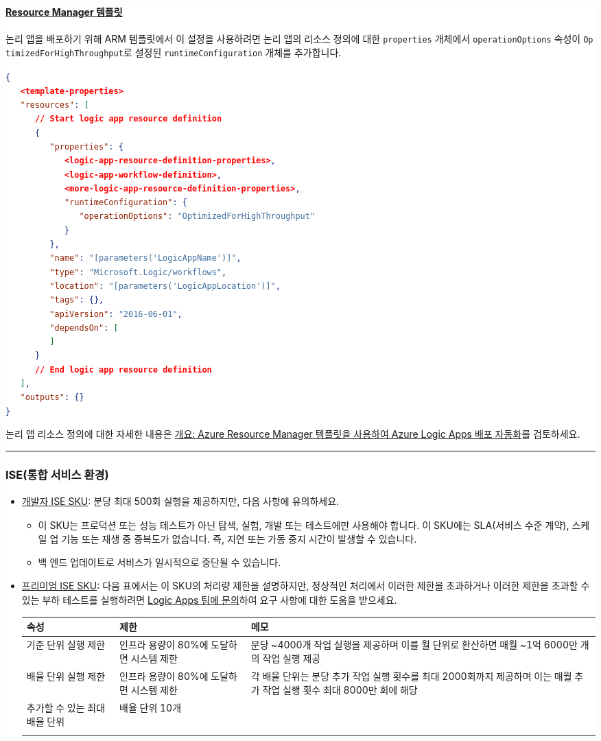 #### <a name="resource-manager-template"></a>[Resource Manager 템플릿](#tab/azure-resource-manager)

논리 앱을 배포하기 위해 ARM 템플릿에서 이 설정을 사용하려면 논리 앱의 리소스 정의에 대한 `properties` 개체에서 `operationOptions` 속성이 `OptimizedForHighThroughput`로 설정된 `runtimeConfiguration` 개체를 추가합니다.

```json
{
   <template-properties>
   "resources": [
      // Start logic app resource definition
      {
         "properties": {
            <logic-app-resource-definition-properties>,
            <logic-app-workflow-definition>,
            <more-logic-app-resource-definition-properties>,
            "runtimeConfiguration": {
               "operationOptions": "OptimizedForHighThroughput"
            }
         },
         "name": "[parameters('LogicAppName')]",
         "type": "Microsoft.Logic/workflows",
         "location": "[parameters('LogicAppLocation')]",
         "tags": {},
         "apiVersion": "2016-06-01",
         "dependsOn": [
         ]
      }
      // End logic app resource definition
   ],
   "outputs": {}
}
```

논리 앱 리소스 정의에 대한 자세한 내용은 [개요: Azure Resource Manager 템플릿을 사용하여 Azure Logic Apps 배포 자동화](../logic-apps/logic-apps-azure-resource-manager-templates-overview.md#logic-app-resource-definition)를 검토하세요.

---

### <a name="integration-service-environment-ise"></a>ISE(통합 서비스 환경)

* [개발자 ISE SKU](../logic-apps/connect-virtual-network-vnet-isolated-environment-overview.md#ise-level): 분당 최대 500회 실행을 제공하지만, 다음 사항에 유의하세요.

  * 이 SKU는 프로덕션 또는 성능 테스트가 아닌 탐색, 실험, 개발 또는 테스트에만 사용해야 합니다. 이 SKU에는 SLA(서비스 수준 계약), 스케일 업 기능 또는 재생 중 중복도가 없습니다. 즉, 지연 또는 가동 중지 시간이 발생할 수 있습니다.

  * 백 엔드 업데이트로 서비스가 일시적으로 중단될 수 있습니다.

* [프리미엄 ISE SKU](../logic-apps/connect-virtual-network-vnet-isolated-environment-overview.md#ise-level): 다음 표에서는 이 SKU의 처리량 제한을 설명하지만, 정상적인 처리에서 이러한 제한을 초과하거나 이러한 제한을 초과할 수 있는 부하 테스트를 실행하려면 [Logic Apps 팀에 문의](mailto://logicappsemail@microsoft.com)하여 요구 사항에 대한 도움을 받으세요.

  | 속성 | 제한 | 메모 |
  |------|-------|-------|
  | 기준 단위 실행 제한 | 인프라 용량이 80%에 도달하면 시스템 제한 | 분당 ~4000개 작업 실행을 제공하며 이를 월 단위로 환산하면 매월 ~1억 6000만 개의 작업 실행 제공 |
  | 배율 단위 실행 제한 | 인프라 용량이 80%에 도달하면 시스템 제한 | 각 배율 단위는 분당 추가 작업 실행 횟수를 최대 2000회까지 제공하며 이는 매월 추가 작업 실행 횟수 최대 8000만 회에 해당 |
  | 추가할 수 있는 최대 배율 단위 | 배율 단위 10개 | |
  ||||
